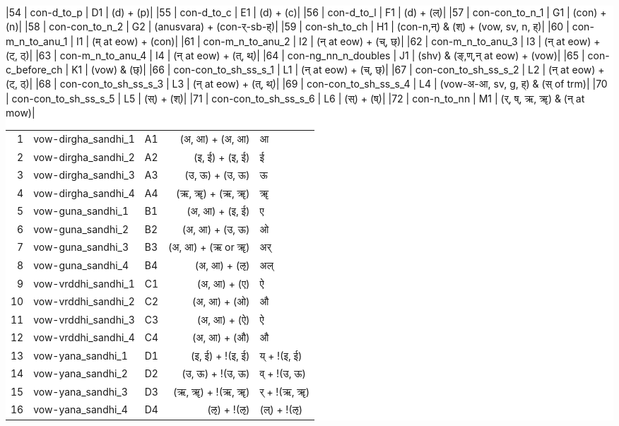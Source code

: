 |54 | con-d_to_p | D1 |  (d) + (p)|
|55 | con-d_to_c | E1 |  (d) + (c)|
|56 | con-d_to_l | F1 |  (d) + (ल्)|
|57 | con-con_to_n_1 | G1 |  (con) + (n)|
|58 | con-con_to_n_2 | G2 |  (anusvara) + (con-र्-sb-ह्)|
|59 | con-sh_to_ch | H1 |  (con-n,न्) & (श्) + (vow, sv, n, ह्)|
|60 | con-m_n_to_anu_1 | I1 |  (म् at eow) + (con)|
|61 | con-m_n_to_anu_2 | I2 |  (न् at eow) + (च्, छ्)|
|62 | con-m_n_to_anu_3 | I3 |  (न् at eow) + (ट्, ठ्)|
|63 | con-m_n_to_anu_4 | I4 |  (न् at eow) + (त्, थ्)|
|64 | con-ng_nn_n_doubles | J1 |  (shv) & (ङ्,ण्,न् at eow) + (vow)|
|65 | con-c_before_ch | K1 |  (vow) & (छ्)|
|66 | con-con_to_sh_ss_s_1 | L1 |  (न् at eow) + (च्, छ्)|
|67 | con-con_to_sh_ss_s_2 | L2 |  (न् at eow) + (ट्, ठ्)|
|68 | con-con_to_sh_ss_s_3 | L3 |  (न् at eow) + (त्, थ्)|
|69 | con-con_to_sh_ss_s_4 | L4 |  (vow-अ-आ, sv, g, ह्) & (स् of trm)|
|70 | con-con_to_sh_ss_s_5 | L5 |  (स्) + (श्)|
|71 | con-con_to_sh_ss_s_6 | L6 |  (स्) + (ष्)|
|72 | con-n_to_nn | M1 |  (र्, ष्, ऋ, ॠ) & (न् at mow)|

||||||
|-:|--|--|--:|:--|
|1 | vow-dirgha_sandhi_1 | A1 |  (अ, आ) + (अ, आ)| आ |
|2 | vow-dirgha_sandhi_2 | A2 |  (इ, ई) + (इ, ई)| ई |
|3 | vow-dirgha_sandhi_3 | A3 |  (उ, ऊ) + (उ, ऊ)| ऊ |
|4 | vow-dirgha_sandhi_4 | A4 |  (ऋ, ॠ) + (ऋ, ॠ)| ॠ |
|5 | vow-guna_sandhi_1 | B1 |  (अ, आ) + (इ, ई)| ए |
|6 | vow-guna_sandhi_2 | B2 |  (अ, आ) + (उ, ऊ)| ओ |
|7 | vow-guna_sandhi_3 | B3 |  (अ, आ) + (ऋ or ॠ)| अर् |
|8 | vow-guna_sandhi_4 | B4 |  (अ, आ) + (ऌ)| अल् |
|9 | vow-vrddhi_sandhi_1 | C1 |  (अ, आ) + (ए)| ऐ | 
|10 | vow-vrddhi_sandhi_2 | C2 |  (अ, आ) + (ओ)| औ |
|11 | vow-vrddhi_sandhi_3 | C3 |  (अ, आ) + (ऐ)| ऐ |
|12 | vow-vrddhi_sandhi_4 | C4 |  (अ, आ) + (औ)| औ |
|13 | vow-yana_sandhi_1 | D1 |  (इ, ई) + !(इ, ई)| य्  + !(इ, ई)| 
|14 | vow-yana_sandhi_2 | D2 |  (उ, ऊ) + !(उ, ऊ)| व् + !(उ, ऊ) |
|15 | vow-yana_sandhi_3 | D3 |  (ऋ, ॠ) + !(ऋ, ॠ)| र्  + !(ऋ, ॠ)|
|16 | vow-yana_sandhi_4 | D4 |  (ऌ) + !(ऌ) | (ल्) + !(ऌ) |